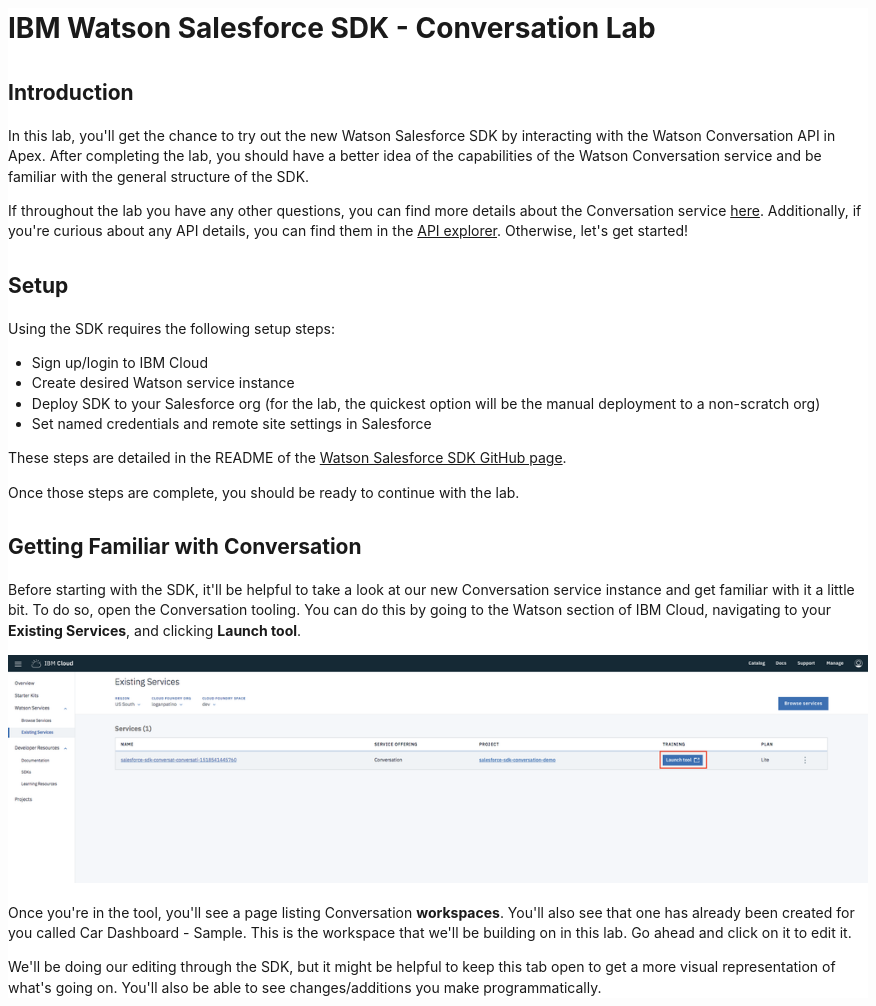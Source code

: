 # IBM Watson Salesforce SDK - Conversation Lab

## Introduction
In this lab, you'll get the chance to try out the new Watson Salesforce SDK by interacting with the Watson Conversation API in Apex. After completing the lab, you should have a better idea of the capabilities of the Watson Conversation service and be familiar with the general structure of the SDK.

If throughout the lab you have any other questions, you can find more details about the Conversation service [here](https://www.ibm.com/watson/services/conversation/). Additionally, if you're curious about any API details, you can find them in the [API explorer](https://watson-api-explorer.mybluemix.net/apis/conversation-v1). Otherwise, let's get started!

## Setup
Using the SDK requires the following setup steps:

- Sign up/login to IBM Cloud
- Create desired Watson service instance
- Deploy SDK to your Salesforce org (for the lab, the quickest option will be the manual deployment to a non-scratch org)
- Set named credentials and remote site settings in Salesforce

These steps are detailed in the README of the [Watson Salesforce SDK GitHub page](https://github.com/watson-developer-cloud/salesforce-sdk).

Once those steps are complete, you should be ready to continue with the lab.

## Getting Familiar with Conversation
Before starting with the SDK, it'll be helpful to take a look at our new Conversation service instance and get familiar with it a little bit. To do so, open the Conversation tooling. You can do this by going to the Watson section of IBM Cloud, navigating to your **Existing Services**, and clicking **Launch tool**.

![Launch tool button](readme_images/launch_tool.png "Launch tool button")

Once you're in the tool, you'll see a page listing Conversation **workspaces**. You'll also see that one has already been created for you called Car Dashboard - Sample. This is the workspace that we'll be building on in this lab. Go ahead and click on it to edit it.

We'll be doing our editing through the SDK, but it might be helpful to keep this tab open to get a more visual representation of what's going on. You'll also be able to see changes/additions you make programmatically.
